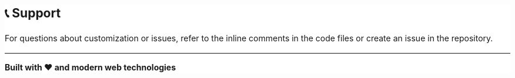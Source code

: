 ## 📞 Support
For questions about customization or issues, refer to the inline comments in the code files or create an issue in the repository.

---

**Built with ❤️ and modern web technologies** 